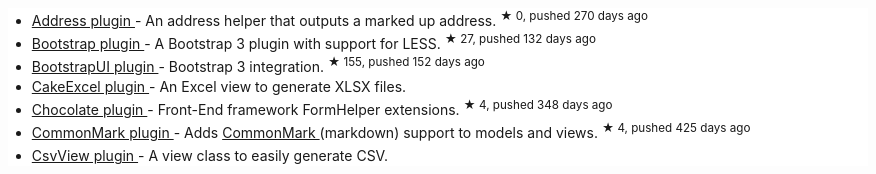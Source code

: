  </em>
</p>
<ul>
 <li>
  <a href="https://github.com/drmonkeyninja/cakephp-address">
   Address plugin
  </a>
  - An address helper that outputs a marked up address.
  <sup>
   &#9733 0, pushed 270 days ago
  </sup>
 </li>
 <li>
  <a href="https://github.com/elboletaire/twbs-cake-plugin">
   Bootstrap plugin
  </a>
  - A Bootstrap 3 plugin with support for LESS.
  <sup>
   &#9733 27, pushed 132 days ago
  </sup>
 </li>
 <li>
  <a href="https://github.com/friendsofcake/bootstrap-ui">
   BootstrapUI plugin
  </a>
  - Bootstrap 3 integration.
  <sup>
   &#9733 155, pushed 152 days ago
  </sup>
 </li>
 <li>
  <a href="https://github.com/dakota/CakeExcel">
   CakeExcel plugin
  </a>
  - An Excel view to generate XLSX files.
 </li>
 <li>
  <a href="https://github.com/commercial-hippie/chocolate">
   Chocolate plugin
  </a>
  - Front-End framework FormHelper extensions.
  <sup>
   &#9733 4, pushed 348 days ago
  </sup>
 </li>
 <li>
  <a href="https://github.com/gourmet/common-mark">
   CommonMark plugin
  </a>
  - Adds
  <a href="http://commonmark.org">
   CommonMark
  </a>
  (markdown) support to models and views.
  <sup>
   &#9733 4, pushed 425 days ago
  </sup>
 </li>
 <li>
  <a href="https://github.com/FriendsOfCake/cakephp-csvview">
   CsvView plugin
  </a>
  - A view class to easily generate CSV.
  <sup>